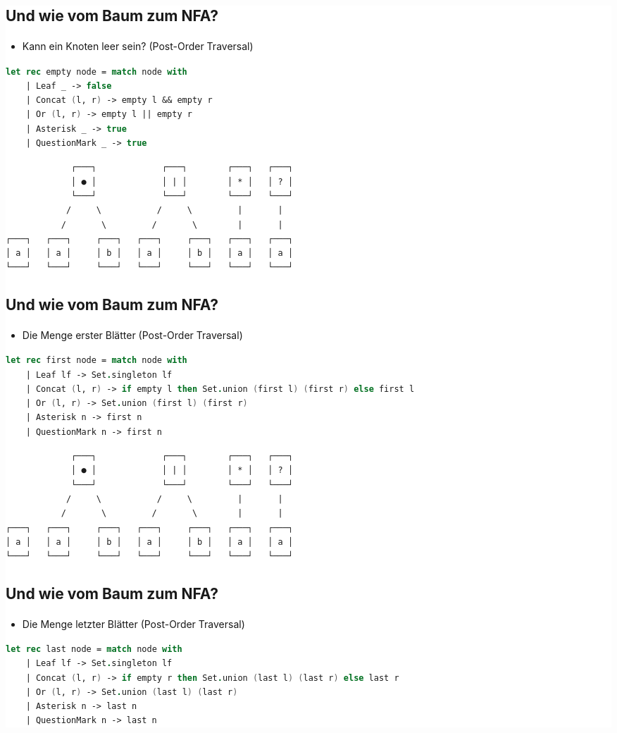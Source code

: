

## Und wie vom Baum zum NFA?

- Kann ein Knoten leer sein? (Post-Order Traversal)

```fsharp
let rec empty node = match node with
    | Leaf _ -> false
    | Concat (l, r) -> empty l && empty r
    | Or (l, r) -> empty l || empty r
    | Asterisk _ -> true
    | QuestionMark _ -> true
```

```
             ┌───┐             ┌───┐        ┌───┐   ┌───┐
             │ ● │             │ | │        │ * │   │ ? │
             └───┘             └───┘        └───┘   └───┘
            /     \           /     \         |       |
           /       \         /       \        |       |
┌───┐   ┌───┐     ┌───┐   ┌───┐     ┌───┐   ┌───┐   ┌───┐
│ a │   │ a │     │ b │   │ a │     │ b │   │ a │   │ a │
└───┘   └───┘     └───┘   └───┘     └───┘   └───┘   └───┘
```

## Und wie vom Baum zum NFA?

- Die Menge erster Blätter (Post-Order Traversal)

```fsharp
let rec first node = match node with
    | Leaf lf -> Set.singleton lf
    | Concat (l, r) -> if empty l then Set.union (first l) (first r) else first l
    | Or (l, r) -> Set.union (first l) (first r)
    | Asterisk n -> first n
    | QuestionMark n -> first n
```

```
             ┌───┐             ┌───┐        ┌───┐   ┌───┐
             │ ● │             │ | │        │ * │   │ ? │
             └───┘             └───┘        └───┘   └───┘
            /     \           /     \         |       |
           /       \         /       \        |       |
┌───┐   ┌───┐     ┌───┐   ┌───┐     ┌───┐   ┌───┐   ┌───┐
│ a │   │ a │     │ b │   │ a │     │ b │   │ a │   │ a │
└───┘   └───┘     └───┘   └───┘     └───┘   └───┘   └───┘
```

## Und wie vom Baum zum NFA?

- Die Menge letzter Blätter (Post-Order Traversal)

```fsharp
let rec last node = match node with
    | Leaf lf -> Set.singleton lf
    | Concat (l, r) -> if empty r then Set.union (last l) (last r) else last r
    | Or (l, r) -> Set.union (last l) (last r)
    | Asterisk n -> last n
    | QuestionMark n -> last n
```
